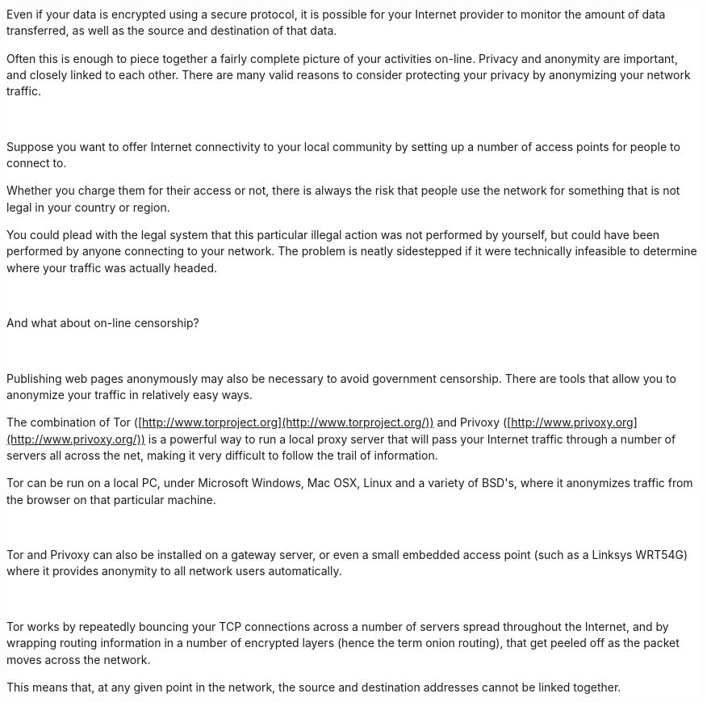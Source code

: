 Even if your data is encrypted using a secure protocol, it is possible
for your Internet provider to monitor the amount of data transferred, as
well as the source and destination of that data.

Often this is enough to piece together a fairly complete picture of your
activities on-line. Privacy and anonymity are important, and closely
linked to each other. There are many valid reasons to consider
protecting your privacy by anonymizing your network traffic.

 

Suppose you want to offer Internet connectivity to your local community
by setting up a number of access points for people to connect to.

Whether you charge them for their access or not, there is always the
risk that people use the network for something that is not legal in your
country or region.

You could plead with the legal system that this particular illegal
action was not performed by yourself, but could have been performed by
anyone connecting to your network. The problem is neatly sidestepped if
it were technically infeasible to determine where your traffic was
actually headed.

 

And what about on-line censorship?

 

Publishing web pages anonymously may also be necessary to avoid
government censorship. There are tools that allow you to anonymize your
traffic in relatively easy ways.

The combination of Tor
([http://www.torproject.org](http://www.torproject.org/)) and Privoxy
([http://www.privoxy.org](http://www.privoxy.org/)) is a powerful way to
run a local proxy server that will pass your Internet traffic through a
number of servers all across the net, making it very difficult to follow
the trail of information.

Tor can be run on a local PC, under Microsoft Windows, Mac OSX, Linux
and a variety of BSD's, where it anonymizes traffic from the browser on
that particular machine.

 

Tor and Privoxy can also be installed on a gateway server, or even a
small embedded access point (such as a Linksys WRT54G) where it provides
anonymity to all network users automatically.

 

Tor works by repeatedly bouncing your TCP connections across a number of
servers spread throughout the Internet, and by wrapping routing
information in a number of encrypted layers (hence the term onion
routing), that get peeled off as the packet moves across the network.

This means that, at any given point in the network, the source and
destination addresses cannot be linked together.
